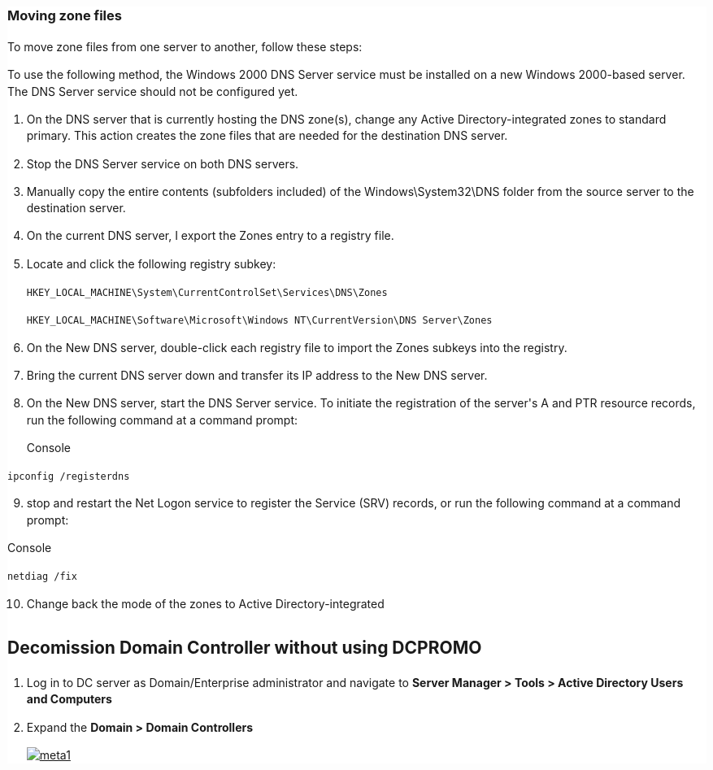### Moving  zone files

To move zone files from one server to another, follow these steps:

 To use the following method, the Windows 2000 DNS Server service must be installed on a new Windows 2000-based server. The DNS Server service should not be configured yet.

1. On the DNS server that is currently hosting the DNS zone(s),  change any Active Directory-integrated zones to standard primary. This  action creates the zone files that are needed for the destination DNS  server.

2. Stop the DNS Server service on both DNS servers.

3. Manually copy the entire contents (subfolders included) of the  Windows\System32\DNS folder from the source server to the  destination server.

4. On the current DNS server, I export the Zones entry to a registry file.

5. Locate and click the following registry subkey:

   `HKEY_LOCAL_MACHINE\System\CurrentControlSet\Services\DNS\Zones`

   `HKEY_LOCAL_MACHINE\Software\Microsoft\Windows NT\CurrentVersion\DNS Server\Zones`

9. On the New DNS server, double-click each registry file to import the Zones subkeys into the registry.

10. Bring the current DNS server down and transfer its IP address to the New DNS server.

11. On the New DNS server, start the DNS Server service. To  initiate the registration of the server's A and PTR resource records,  run the following command at a command prompt:

    Console

```console
ipconfig /registerdns
```

9. stop and restart the  Net Logon service to register the Service (SRV) records, or run the  following command at a command prompt:

Console

```console
netdiag /fix
```

10. Change back the mode of the zones to Active Directory-integrated 





## Decomission Domain Controller without using DCPROMO



1. Log in to DC server as Domain/Enterprise administrator and navigate to **Server Manager > Tools > Active Directory Users and Computers**

2. Expand the **Domain > Domain Controllers** 

   [![meta1](http://www.rebeladmin.com/wp-content/uploads/2016/01/meta1.png)](http://www.rebeladmin.com/wp-content/uploads/2016/01/meta1.png) 
